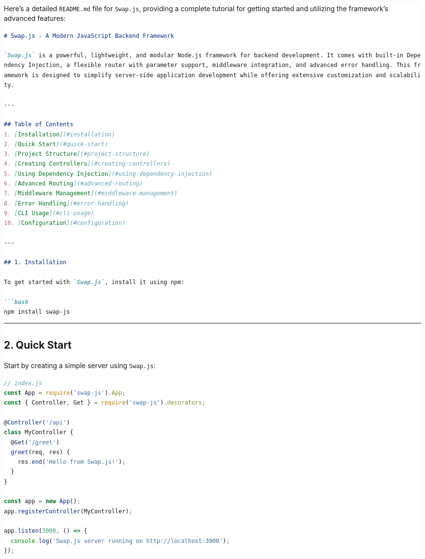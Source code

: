 Here’s a detailed `README.md` file for `Swap.js`, providing a complete tutorial for getting started and utilizing the framework’s advanced features:

```markdown
# Swap.js - A Modern JavaScript Backend Framework

`Swap.js` is a powerful, lightweight, and modular Node.js framework for backend development. It comes with built-in Dependency Injection, a flexible router with parameter support, middleware integration, and advanced error handling. This framework is designed to simplify server-side application development while offering extensive customization and scalability.

---

## Table of Contents
1. [Installation](#installation)
2. [Quick Start](#quick-start)
3. [Project Structure](#project-structure)
4. [Creating Controllers](#creating-controllers)
5. [Using Dependency Injection](#using-dependency-injection)
6. [Advanced Routing](#advanced-routing)
7. [Middleware Management](#middleware-management)
8. [Error Handling](#error-handling)
9. [CLI Usage](#cli-usage)
10. [Configuration](#configuration)

---

## 1. Installation

To get started with `Swap.js`, install it using npm:

```bash
npm install swap-js
```

---

## 2. Quick Start

Start by creating a simple server using `Swap.js`:

```javascript
// index.js
const App = require('swap-js').App;
const { Controller, Get } = require('swap-js').decorators;

@Controller('/api')
class MyController {
  @Get('/greet')
  greet(req, res) {
    res.end('Hello from Swap.js!');
  }
}

const app = new App();
app.registerController(MyController);

app.listen(3000, () => {
  console.log('Swap.js server running on http://localhost:3000');
});
```
